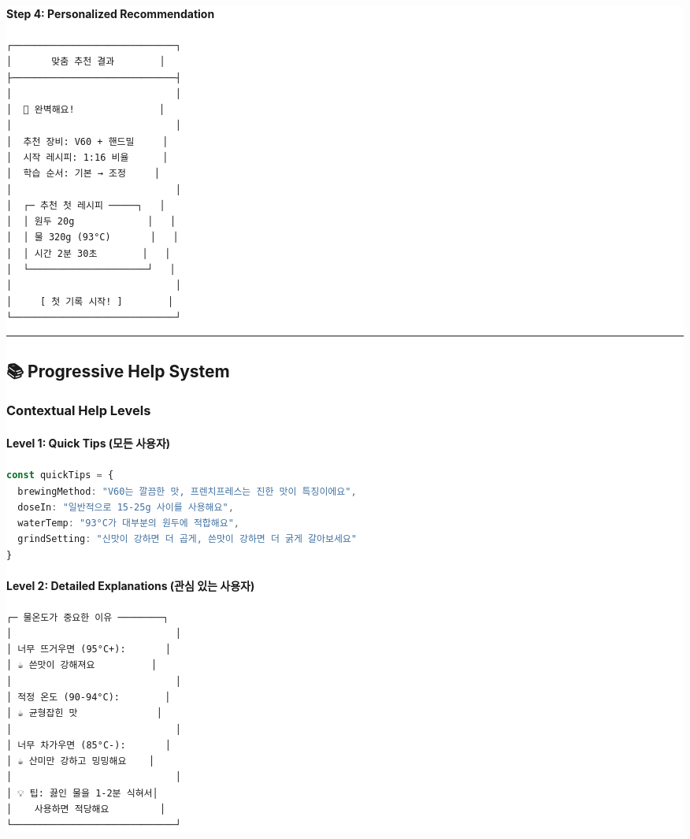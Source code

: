 #### Step 4: Personalized Recommendation
```
┌─────────────────────────────┐
│       맞춤 추천 결과        │
├─────────────────────────────┤
│                             │
│  🎉 완벽해요!               │
│                             │
│  추천 장비: V60 + 핸드밀     │
│  시작 레시피: 1:16 비율      │
│  학습 순서: 기본 → 조정     │
│                             │
│  ┌─ 추천 첫 레시피 ─────┐   │
│  │ 원두 20g             │   │
│  │ 물 320g (93°C)       │   │
│  │ 시간 2분 30초        │   │
│  └─────────────────────┘   │
│                             │
│     [ 첫 기록 시작! ]        │
└─────────────────────────────┘
```

---

## 📚 Progressive Help System

### Contextual Help Levels

#### Level 1: Quick Tips (모든 사용자)
```typescript
const quickTips = {
  brewingMethod: "V60는 깔끔한 맛, 프렌치프레스는 진한 맛이 특징이에요",
  doseIn: "일반적으로 15-25g 사이를 사용해요",
  waterTemp: "93°C가 대부분의 원두에 적합해요",
  grindSetting: "신맛이 강하면 더 곱게, 쓴맛이 강하면 더 굵게 갈아보세요"
}
```

#### Level 2: Detailed Explanations (관심 있는 사용자)
```
┌─ 물온도가 중요한 이유 ────────┐
│                             │
│ 너무 뜨거우면 (95°C+):       │
│ ☕ 쓴맛이 강해져요          │
│                             │
│ 적정 온도 (90-94°C):        │
│ ☕ 균형잡힌 맛              │
│                             │
│ 너무 차가우면 (85°C-):       │
│ ☕ 산미만 강하고 밍밍해요    │
│                             │
│ 💡 팁: 끓인 물을 1-2분 식혀서│
│    사용하면 적당해요         │
└─────────────────────────────┘
```
